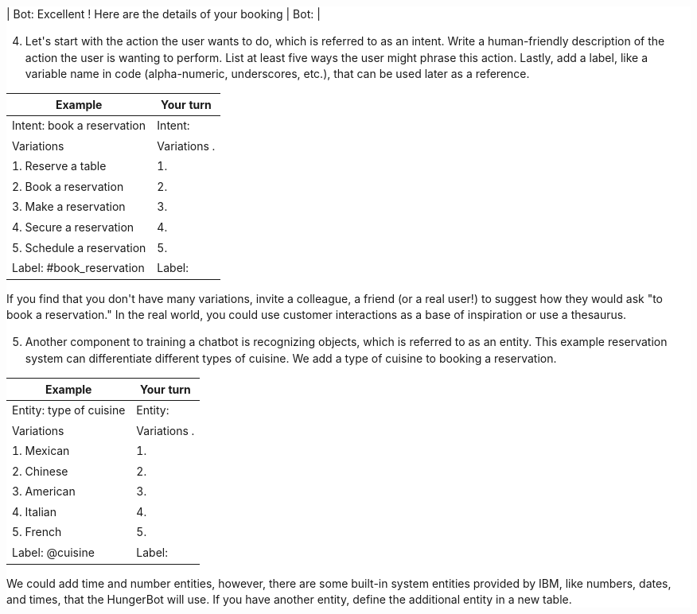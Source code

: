 | Bot: Excellent ! Here are the details of your booking            | Bot:        |



4. Let's start with the action the user wants to do, which is referred to as an intent. Write a human-friendly description of the action the user is wanting to perform. List at least five ways the user might phrase this action. Lastly, add a label, like a variable name in code (alpha-numeric, underscores, etc.), that can be used later as a reference.

| Example                                                          | Your turn   |
| ---------------------------------------------------------------- | ----------- |
| Intent: book a reservation                                       | Intent:     |
| Variations                                                       | Variations .|
| 1. Reserve a table                                               | 1.          |
| 2. Book a reservation                                            | 2.          |
| 3. Make a reservation                                            | 3.          |
| 4. Secure a reservation                                          | 4.          |
| 5. Schedule a reservation                                        | 5.          |
| Label: #book_reservation                                         | Label:      |



If you find that you don't have many variations, invite a colleague, a friend (or a real user!) to suggest how they would ask "to book a reservation." In the real world, you could use customer interactions as a base of inspiration or use a thesaurus.

5. Another component to training a chatbot is recognizing objects, which is referred to as an entity. This example reservation system can differentiate different types of cuisine. We add a type of cuisine to booking a reservation.

| Example                                                          | Your turn   |
| ---------------------------------------------------------------- | ----------- |
| Entity: type of cuisine                                          | Entity:     |
| Variations                                                       | Variations .|
| 1. Mexican                                                       | 1.          |
| 2. Chinese                                                       | 2.          |
| 3. American                                                      | 3.          |
| 4. Italian                                                       | 4.          |
| 5. French                                                        | 5.          |
| Label: @cuisine                                                  | Label:      |

  
 We could add time and number entities, however, there are some built-in system entities provided by IBM, like numbers, dates, and times, that the HungerBot will use. If you have another entity, define the additional entity in a new table.
